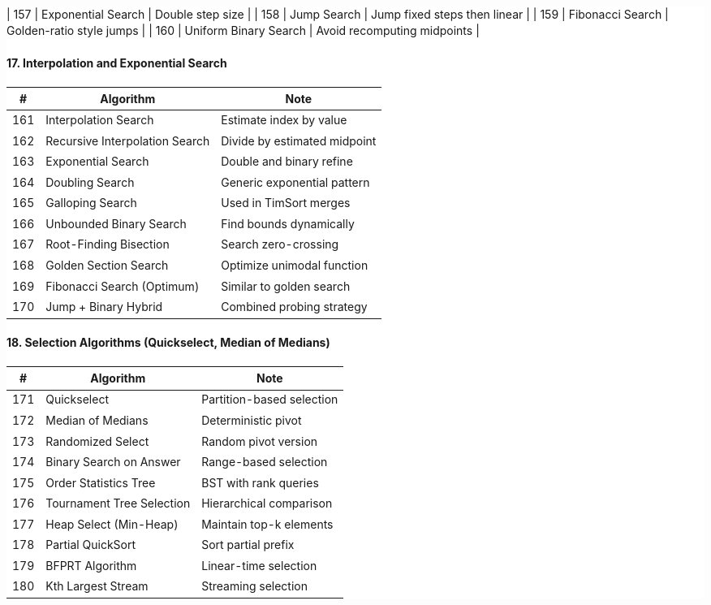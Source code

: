 | 157 | Exponential Search          | Double step size             |
| 158 | Jump Search                 | Jump fixed steps then linear |
| 159 | Fibonacci Search            | Golden-ratio style jumps     |
| 160 | Uniform Binary Search       | Avoid recomputing midpoints  |


#### 17. Interpolation and Exponential Search

| #   | Algorithm                      | Note                         |
| --- | ------------------------------ | ---------------------------- |
| 161 | Interpolation Search           | Estimate index by value      |
| 162 | Recursive Interpolation Search | Divide by estimated midpoint |
| 163 | Exponential Search             | Double and binary refine     |
| 164 | Doubling Search                | Generic exponential pattern  |
| 165 | Galloping Search               | Used in TimSort merges       |
| 166 | Unbounded Binary Search        | Find bounds dynamically      |
| 167 | Root-Finding Bisection         | Search zero-crossing         |
| 168 | Golden Section Search          | Optimize unimodal function   |
| 169 | Fibonacci Search (Optimum)     | Similar to golden search     |
| 170 | Jump + Binary Hybrid           | Combined probing strategy    |


#### 18. Selection Algorithms (Quickselect, Median of Medians)

| #   | Algorithm                 | Note                      |
| --- | ------------------------- | ------------------------- |
| 171 | Quickselect               | Partition-based selection |
| 172 | Median of Medians         | Deterministic pivot       |
| 173 | Randomized Select         | Random pivot version      |
| 174 | Binary Search on Answer   | Range-based selection     |
| 175 | Order Statistics Tree     | BST with rank queries     |
| 176 | Tournament Tree Selection | Hierarchical comparison   |
| 177 | Heap Select (Min-Heap)    | Maintain top-k elements   |
| 178 | Partial QuickSort         | Sort partial prefix       |
| 179 | BFPRT Algorithm           | Linear-time selection     |
| 180 | Kth Largest Stream        | Streaming selection       |
